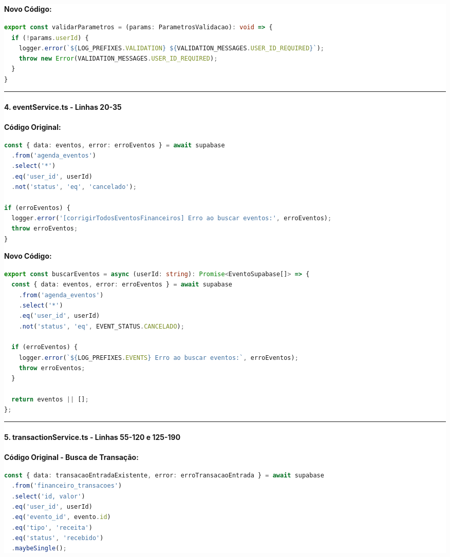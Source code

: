 **Novo Código:**
```typescript
export const validarParametros = (params: ParametrosValidacao): void => {
  if (!params.userId) {
    logger.error(`${LOG_PREFIXES.VALIDATION} ${VALIDATION_MESSAGES.USER_ID_REQUIRED}`);
    throw new Error(VALIDATION_MESSAGES.USER_ID_REQUIRED);
  }
}
```

---

#### 4. **eventService.ts** - Linhas 20-35
**Código Original:**
```typescript
const { data: eventos, error: erroEventos } = await supabase
  .from('agenda_eventos')
  .select('*')
  .eq('user_id', userId)
  .not('status', 'eq', 'cancelado');

if (erroEventos) {
  logger.error('[corrigirTodosEventosFinanceiros] Erro ao buscar eventos:', erroEventos);
  throw erroEventos;
}
```

**Novo Código:**
```typescript
export const buscarEventos = async (userId: string): Promise<EventoSupabase[]> => {
  const { data: eventos, error: erroEventos } = await supabase
    .from('agenda_eventos')
    .select('*')
    .eq('user_id', userId)
    .not('status', 'eq', EVENT_STATUS.CANCELADO);
  
  if (erroEventos) {
    logger.error(`${LOG_PREFIXES.EVENTS} Erro ao buscar eventos:`, erroEventos);
    throw erroEventos;
  }
  
  return eventos || [];
};
```

---

#### 5. **transactionService.ts** - Linhas 55-120 e 125-190
**Código Original - Busca de Transação:**
```typescript
const { data: transacaoEntradaExistente, error: erroTransacaoEntrada } = await supabase
  .from('financeiro_transacoes')
  .select('id, valor')
  .eq('user_id', userId)
  .eq('evento_id', evento.id)
  .eq('tipo', 'receita')
  .eq('status', 'recebido')
  .maybeSingle();
```
